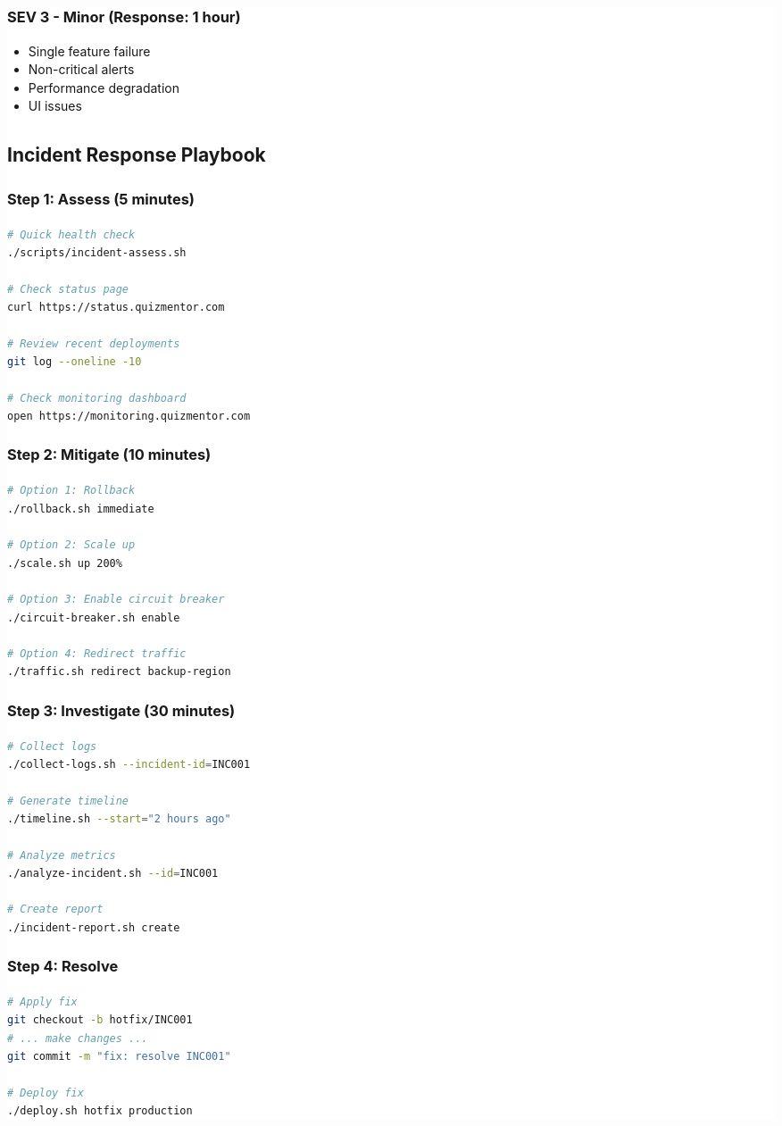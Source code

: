 ### SEV 3 - Minor (Response: 1 hour)
- Single feature failure
- Non-critical alerts
- Performance degradation
- UI issues

## Incident Response Playbook

### Step 1: Assess (5 minutes)
```bash
# Quick health check
./scripts/incident-assess.sh

# Check status page
curl https://status.quizmentor.com

# Review recent deployments
git log --oneline -10

# Check monitoring dashboard
open https://monitoring.quizmentor.com
```

### Step 2: Mitigate (10 minutes)
```bash
# Option 1: Rollback
./rollback.sh immediate

# Option 2: Scale up
./scale.sh up 200%

# Option 3: Enable circuit breaker
./circuit-breaker.sh enable

# Option 4: Redirect traffic
./traffic.sh redirect backup-region
```

### Step 3: Investigate (30 minutes)
```bash
# Collect logs
./collect-logs.sh --incident-id=INC001

# Generate timeline
./timeline.sh --start="2 hours ago"

# Analyze metrics
./analyze-incident.sh --id=INC001

# Create report
./incident-report.sh create
```

### Step 4: Resolve
```bash
# Apply fix
git checkout -b hotfix/INC001
# ... make changes ...
git commit -m "fix: resolve INC001"

# Deploy fix
./deploy.sh hotfix production

```